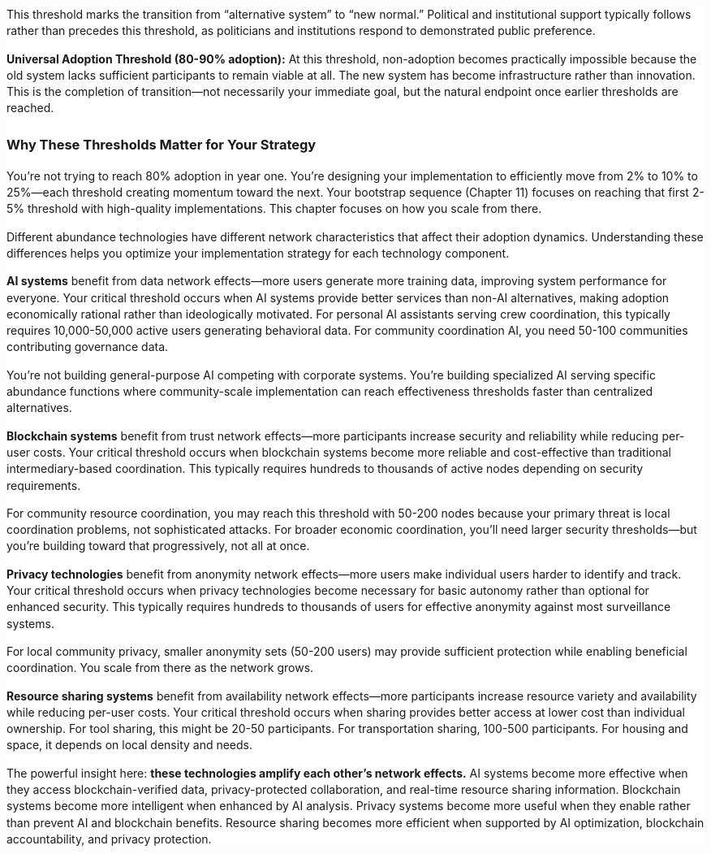 This threshold marks the transition from “alternative system” to “new normal.” Political and institutional support typically follows rather than precedes this threshold, as politicians and institutions respond to demonstrated public preference.

**Universal Adoption Threshold (80-90% adoption):** At this threshold, non-adoption becomes practically impossible because the old system lacks sufficient participants to remain viable at all. The new system has become infrastructure rather than innovation. This is the completion of transition—not necessarily your immediate goal, but the natural endpoint once earlier thresholds are reached.

### Why These Thresholds Matter for Your Strategy

You’re not trying to reach 80% adoption in year one. You’re designing your implementation to efficiently move from 2% to 10% to 25%—each threshold creating momentum toward the next. Your bootstrap sequence (Chapter 11) focuses on reaching that first 2-5% threshold with high-quality implementations. This chapter focuses on how you scale from there.

Different abundance technologies have different network characteristics that affect their adoption dynamics. Understanding these differences helps you optimize your implementation strategy for each technology component.

**AI systems** benefit from data network effects—more users generate more training data, improving system performance for everyone. Your critical threshold occurs when AI systems provide better services than non-AI alternatives, making adoption economically rational rather than ideologically motivated. For personal AI assistants serving crew coordination, this typically requires 10,000-50,000 active users generating behavioral data. For community coordination AI, you need 50-100 communities contributing governance data.

You’re not building general-purpose AI competing with corporate systems. You’re building specialized AI serving specific abundance functions where community-scale implementation can reach effectiveness thresholds faster than centralized alternatives.

**Blockchain systems** benefit from trust network effects—more participants increase security and reliability while reducing per-user costs. Your critical threshold occurs when blockchain systems become more reliable and cost-effective than traditional intermediary-based coordination. This typically requires hundreds to thousands of active nodes depending on security requirements.

For community resource coordination, you may reach this threshold with 50-200 nodes because your primary threat is local coordination problems, not sophisticated attacks. For broader economic coordination, you’ll need larger security thresholds—but you’re building toward that progressively, not all at once.

**Privacy technologies** benefit from anonymity network effects—more users make individual users harder to identify and track. Your critical threshold occurs when privacy technologies become necessary for basic autonomy rather than optional for enhanced security. This typically requires hundreds to thousands of users for effective anonymity against most surveillance systems.

For local community privacy, smaller anonymity sets (50-200 users) may provide sufficient protection while enabling beneficial coordination. You scale from there as the network grows.

**Resource sharing systems** benefit from availability network effects—more participants increase resource variety and availability while reducing per-user costs. Your critical threshold occurs when sharing provides better access at lower cost than individual ownership. For tool sharing, this might be 20-50 participants. For transportation sharing, 100-500 participants. For housing and space, it depends on local density and needs.

The powerful insight here: **these technologies amplify each other’s network effects.** AI systems become more effective when they access blockchain-verified data, privacy-protected collaboration, and real-time resource sharing information. Blockchain systems become more intelligent when enhanced by AI analysis. Privacy systems become more useful when they enable rather than prevent AI and blockchain benefits. Resource sharing becomes more efficient when supported by AI optimization, blockchain accountability, and privacy protection.
